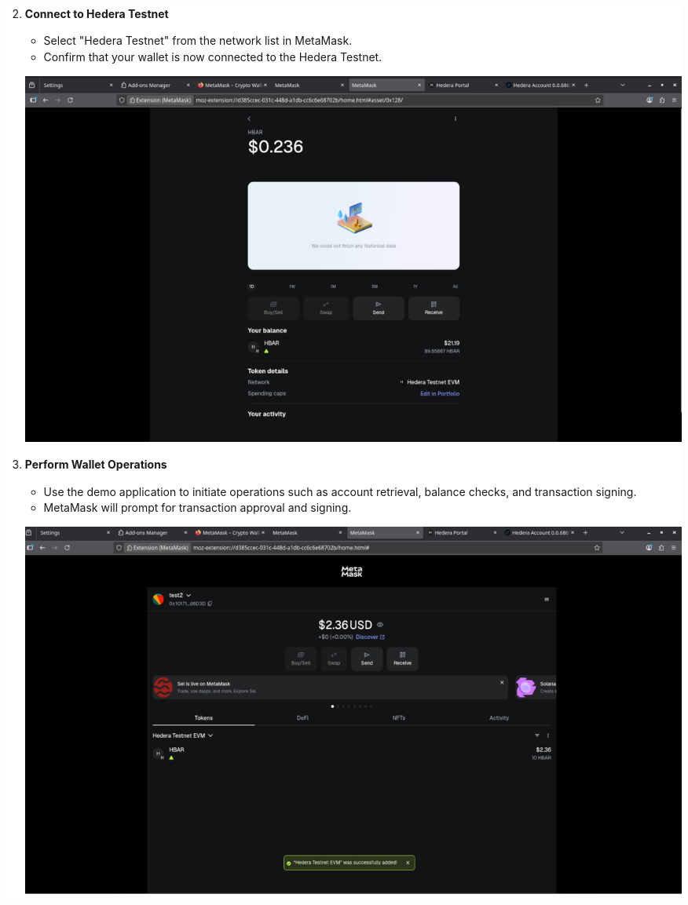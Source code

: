 2. **Connect to Hedera Testnet**
   - Select "Hedera Testnet" from the network list in MetaMask.
   - Confirm that your wallet is now connected to the Hedera Testnet.

   ![MetaMask Connected to Hedera Testnet](assets/Metmask%20Integration%20221357.png)

3. **Perform Wallet Operations**
   - Use the demo application to initiate operations such as account retrieval, balance checks, and transaction signing.
   - MetaMask will prompt for transaction approval and signing.

   ![MetaMask Transaction Approval](assets/Metmask%20Integration%20221413.png)
